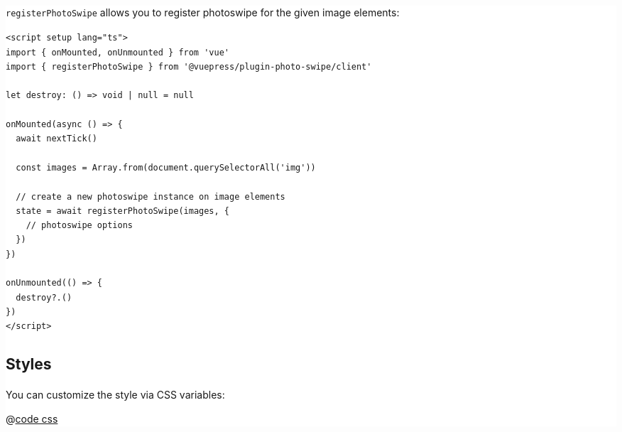`registerPhotoSwipe` allows you to register photoswipe for the given image elements:

```vue
<script setup lang="ts">
import { onMounted, onUnmounted } from 'vue'
import { registerPhotoSwipe } from '@vuepress/plugin-photo-swipe/client'

let destroy: () => void | null = null

onMounted(async () => {
  await nextTick()

  const images = Array.from(document.querySelectorAll('img'))

  // create a new photoswipe instance on image elements
  state = await registerPhotoSwipe(images, {
    // photoswipe options
  })
})

onUnmounted(() => {
  destroy?.()
})
</script>
```

## Styles

You can customize the style via CSS variables:

@[code css](@vuepress/plugin-photo-swipe/src/client/styles/vars.css)
